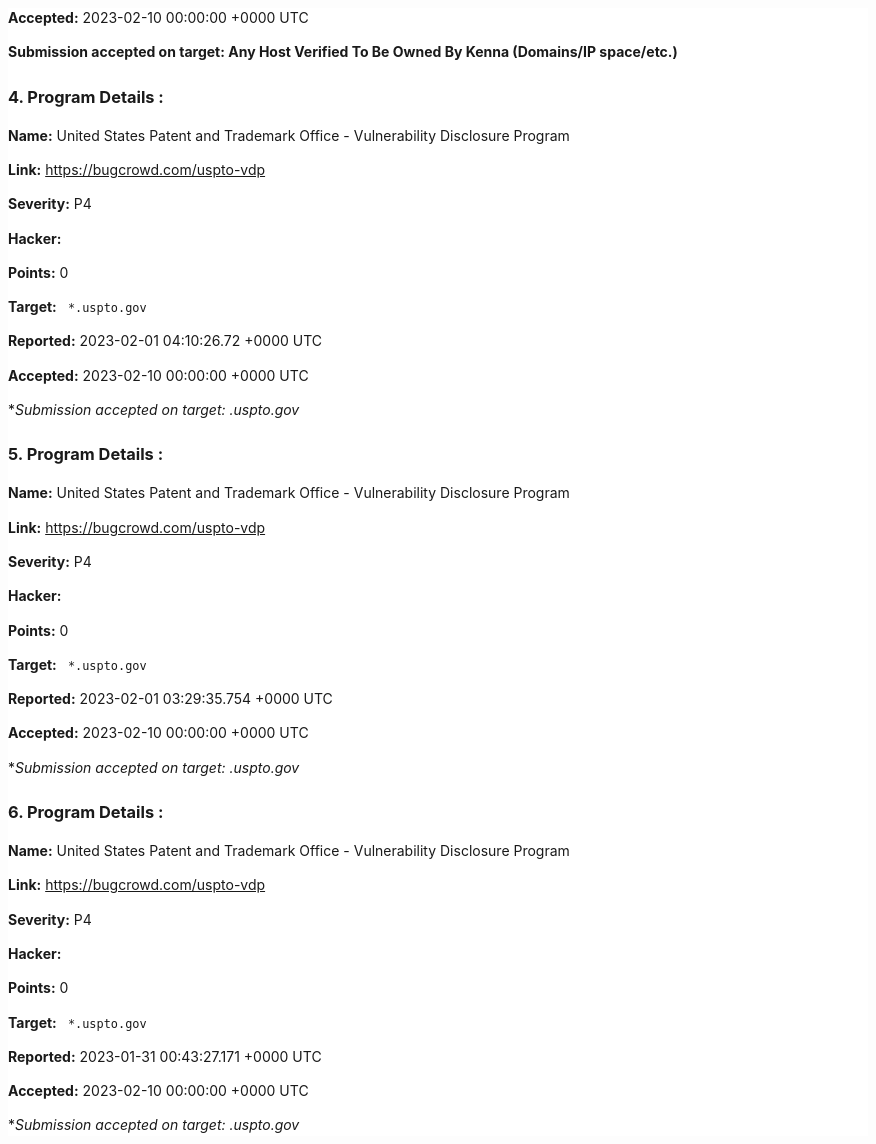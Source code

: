  **Accepted:** 2023-02-10 00:00:00 +0000 UTC 

 **Submission accepted on target: Any Host Verified To Be Owned By Kenna (Domains/IP space/etc.)** 

### 4. Program Details : 

**Name:** United States Patent and Trademark Office - Vulnerability Disclosure Program  

 **Link:** <https://bugcrowd.com/uspto-vdp> 

 **Severity:** P4 

 **Hacker:**  

 **Points:** 0 

 **Target:** ` *.uspto.gov` 

 **Reported:** 2023-02-01 04:10:26.72 +0000 UTC 

 **Accepted:** 2023-02-10 00:00:00 +0000 UTC 

 **Submission accepted on target: *.uspto.gov** 

### 5. Program Details : 

**Name:** United States Patent and Trademark Office - Vulnerability Disclosure Program  

 **Link:** <https://bugcrowd.com/uspto-vdp> 

 **Severity:** P4 

 **Hacker:**  

 **Points:** 0 

 **Target:** ` *.uspto.gov` 

 **Reported:** 2023-02-01 03:29:35.754 +0000 UTC 

 **Accepted:** 2023-02-10 00:00:00 +0000 UTC 

 **Submission accepted on target: *.uspto.gov** 

### 6. Program Details : 

**Name:** United States Patent and Trademark Office - Vulnerability Disclosure Program  

 **Link:** <https://bugcrowd.com/uspto-vdp> 

 **Severity:** P4 

 **Hacker:**  

 **Points:** 0 

 **Target:** ` *.uspto.gov` 

 **Reported:** 2023-01-31 00:43:27.171 +0000 UTC 

 **Accepted:** 2023-02-10 00:00:00 +0000 UTC 

 **Submission accepted on target: *.uspto.gov** 
